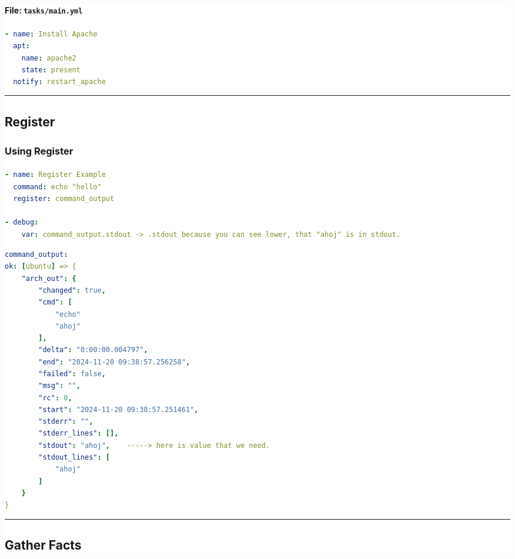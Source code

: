 #### File: `tasks/main.yml`
```yaml
- name: Install Apache
  apt:
    name: apache2
    state: present
  notify: restart_apache
```

---

## Register

### Using Register

```yaml
- name: Register Example
  command: echo "hello"
  register: command_output

- debug:
    var: command_output.stdout -> .stdout because you can see lower, that "ahoj" is in stdout.
```

```yaml
command_output:
ok: [ubuntu] => {
    "arch_out": {
        "changed": true,
        "cmd": [
            "echo"
            "ahoj"
        ],
        "delta": "0:00:00.004797",
        "end": "2024-11-20 09:38:57.256258",
        "failed": false,
        "msg": "",
        "rc": 0,
        "start": "2024-11-20 09:38:57.251461",
        "stderr": "",
        "stderr_lines": [],
        "stdout": "ahoj",    -----> here is value that we need.
        "stdout_lines": [
            "ahoj"
        ]
    }
}
```

---

## Gather Facts
